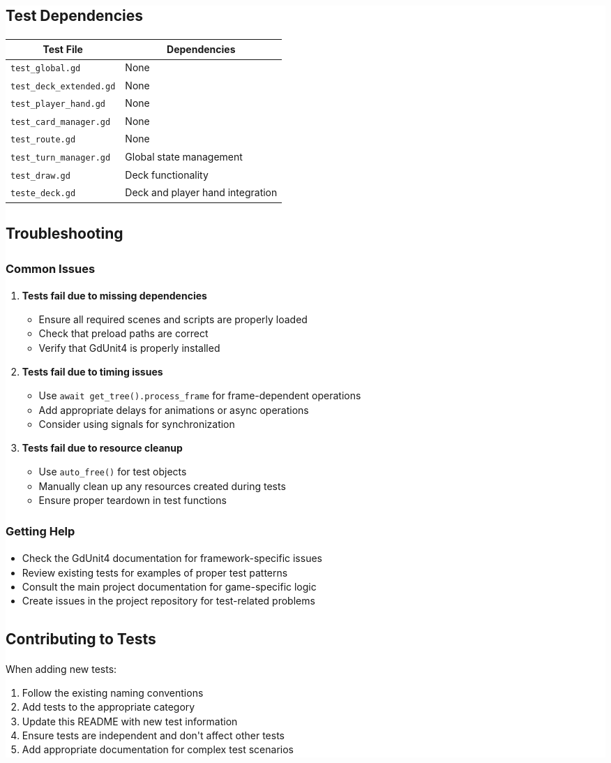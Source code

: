 ## Test Dependencies

| Test File | Dependencies |
|-----------|--------------|
| `test_global.gd` | None |
| `test_deck_extended.gd` | None |
| `test_player_hand.gd` | None |
| `test_card_manager.gd` | None |
| `test_route.gd` | None |
| `test_turn_manager.gd` | Global state management |
| `test_draw.gd` | Deck functionality |
| `teste_deck.gd` | Deck and player hand integration |

## Troubleshooting

### Common Issues

1. **Tests fail due to missing dependencies**
   - Ensure all required scenes and scripts are properly loaded
   - Check that preload paths are correct
   - Verify that GdUnit4 is properly installed

2. **Tests fail due to timing issues**
   - Use `await get_tree().process_frame` for frame-dependent operations
   - Add appropriate delays for animations or async operations
   - Consider using signals for synchronization

3. **Tests fail due to resource cleanup**
   - Use `auto_free()` for test objects
   - Manually clean up any resources created during tests
   - Ensure proper teardown in test functions

### Getting Help

- Check the GdUnit4 documentation for framework-specific issues
- Review existing tests for examples of proper test patterns
- Consult the main project documentation for game-specific logic
- Create issues in the project repository for test-related problems

## Contributing to Tests

When adding new tests:

1. Follow the existing naming conventions
2. Add tests to the appropriate category
3. Update this README with new test information
4. Ensure tests are independent and don't affect other tests
5. Add appropriate documentation for complex test scenarios
